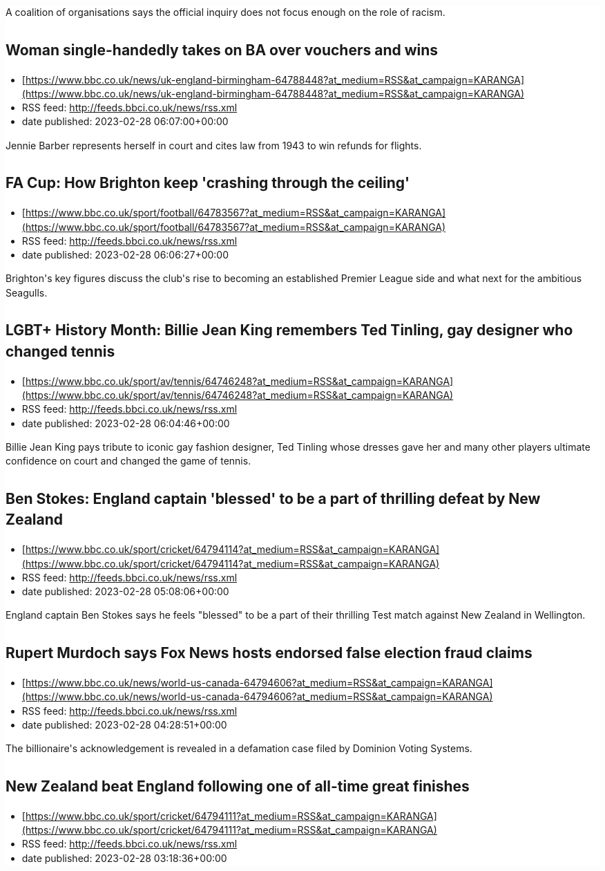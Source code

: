 A coalition of organisations says the official inquiry does not focus enough on the role of racism.

## Woman single-handedly takes on BA over vouchers and wins
 - [https://www.bbc.co.uk/news/uk-england-birmingham-64788448?at_medium=RSS&at_campaign=KARANGA](https://www.bbc.co.uk/news/uk-england-birmingham-64788448?at_medium=RSS&at_campaign=KARANGA)
 - RSS feed: http://feeds.bbci.co.uk/news/rss.xml
 - date published: 2023-02-28 06:07:00+00:00

Jennie Barber represents herself in court and cites law from 1943 to win refunds for flights.

## FA Cup: How Brighton keep 'crashing through the ceiling'
 - [https://www.bbc.co.uk/sport/football/64783567?at_medium=RSS&at_campaign=KARANGA](https://www.bbc.co.uk/sport/football/64783567?at_medium=RSS&at_campaign=KARANGA)
 - RSS feed: http://feeds.bbci.co.uk/news/rss.xml
 - date published: 2023-02-28 06:06:27+00:00

Brighton's key figures discuss the club's rise to becoming an established Premier League side and what next for the ambitious Seagulls.

## LGBT+ History Month: Billie Jean King remembers Ted Tinling, gay designer who changed tennis
 - [https://www.bbc.co.uk/sport/av/tennis/64746248?at_medium=RSS&at_campaign=KARANGA](https://www.bbc.co.uk/sport/av/tennis/64746248?at_medium=RSS&at_campaign=KARANGA)
 - RSS feed: http://feeds.bbci.co.uk/news/rss.xml
 - date published: 2023-02-28 06:04:46+00:00

Billie Jean King pays tribute to iconic gay fashion designer, Ted Tinling whose dresses gave her and many other players ultimate confidence on court and changed the game of tennis.

## Ben Stokes: England captain 'blessed' to be a part of thrilling defeat by New Zealand
 - [https://www.bbc.co.uk/sport/cricket/64794114?at_medium=RSS&at_campaign=KARANGA](https://www.bbc.co.uk/sport/cricket/64794114?at_medium=RSS&at_campaign=KARANGA)
 - RSS feed: http://feeds.bbci.co.uk/news/rss.xml
 - date published: 2023-02-28 05:08:06+00:00

England captain Ben Stokes says he feels "blessed" to be a part of their thrilling Test match against New Zealand in Wellington.

## Rupert Murdoch says Fox News hosts endorsed false election fraud claims
 - [https://www.bbc.co.uk/news/world-us-canada-64794606?at_medium=RSS&at_campaign=KARANGA](https://www.bbc.co.uk/news/world-us-canada-64794606?at_medium=RSS&at_campaign=KARANGA)
 - RSS feed: http://feeds.bbci.co.uk/news/rss.xml
 - date published: 2023-02-28 04:28:51+00:00

The billionaire's acknowledgement is revealed in a defamation case filed by Dominion Voting Systems.

## New Zealand beat England following one of all-time great finishes
 - [https://www.bbc.co.uk/sport/cricket/64794111?at_medium=RSS&at_campaign=KARANGA](https://www.bbc.co.uk/sport/cricket/64794111?at_medium=RSS&at_campaign=KARANGA)
 - RSS feed: http://feeds.bbci.co.uk/news/rss.xml
 - date published: 2023-02-28 03:18:36+00:00
